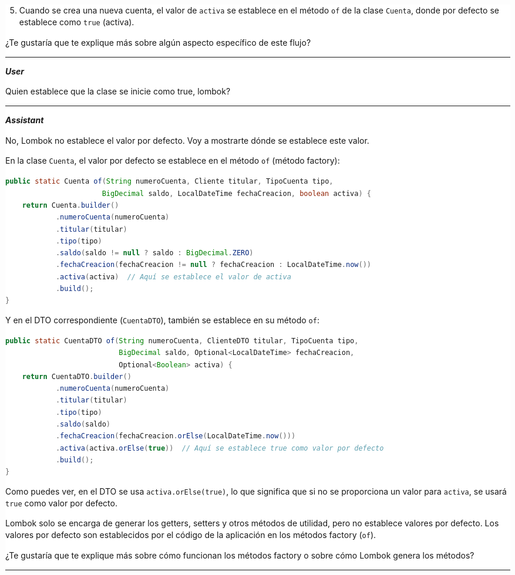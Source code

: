 5. Cuando se crea una nueva cuenta, el valor de `activa` se establece en el método `of` de la clase `Cuenta`, donde por defecto se establece como `true` (activa).

¿Te gustaría que te explique más sobre algún aspecto específico de este flujo?

---

_**User**_

Quien establece que la clase se inicie como true, lombok?

---

_**Assistant**_

No, Lombok no establece el valor por defecto. Voy a mostrarte dónde se establece este valor.

En la clase `Cuenta`, el valor por defecto se establece en el método `of` (método factory):

```java
public static Cuenta of(String numeroCuenta, Cliente titular, TipoCuenta tipo, 
                       BigDecimal saldo, LocalDateTime fechaCreacion, boolean activa) {
    return Cuenta.builder()
            .numeroCuenta(numeroCuenta)
            .titular(titular)
            .tipo(tipo)
            .saldo(saldo != null ? saldo : BigDecimal.ZERO)
            .fechaCreacion(fechaCreacion != null ? fechaCreacion : LocalDateTime.now())
            .activa(activa)  // Aquí se establece el valor de activa
            .build();
}
```

Y en el DTO correspondiente (`CuentaDTO`), también se establece en su método `of`:

```java
public static CuentaDTO of(String numeroCuenta, ClienteDTO titular, TipoCuenta tipo,
                           BigDecimal saldo, Optional<LocalDateTime> fechaCreacion, 
                           Optional<Boolean> activa) {
    return CuentaDTO.builder()
            .numeroCuenta(numeroCuenta)
            .titular(titular)
            .tipo(tipo)
            .saldo(saldo)
            .fechaCreacion(fechaCreacion.orElse(LocalDateTime.now()))
            .activa(activa.orElse(true))  // Aquí se establece true como valor por defecto
            .build();
}
```

Como puedes ver, en el DTO se usa `activa.orElse(true)`, lo que significa que si no se proporciona un valor para `activa`, se usará `true` como valor por defecto.

Lombok solo se encarga de generar los getters, setters y otros métodos de utilidad, pero no establece valores por defecto. Los valores por defecto son establecidos por el código de la aplicación en los métodos factory (`of`).

¿Te gustaría que te explique más sobre cómo funcionan los métodos factory o sobre cómo Lombok genera los métodos?

---